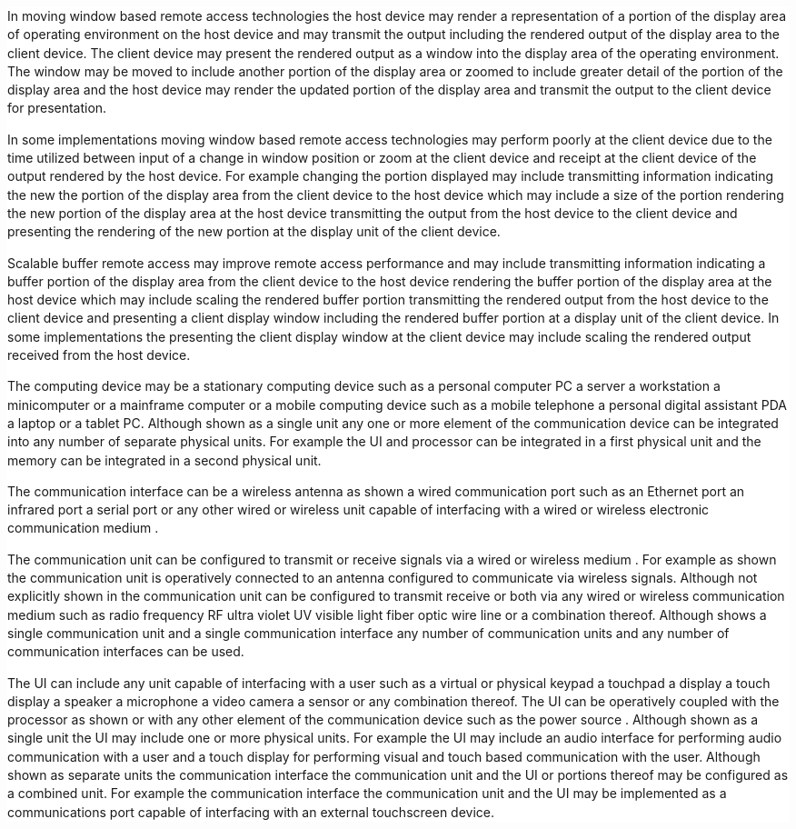 In moving window based remote access technologies the host device may render a representation of a portion of the display area of operating environment on the host device and may transmit the output including the rendered output of the display area to the client device. The client device may present the rendered output as a window into the display area of the operating environment. The window may be moved to include another portion of the display area or zoomed to include greater detail of the portion of the display area and the host device may render the updated portion of the display area and transmit the output to the client device for presentation.

In some implementations moving window based remote access technologies may perform poorly at the client device due to the time utilized between input of a change in window position or zoom at the client device and receipt at the client device of the output rendered by the host device. For example changing the portion displayed may include transmitting information indicating the new the portion of the display area from the client device to the host device which may include a size of the portion rendering the new portion of the display area at the host device transmitting the output from the host device to the client device and presenting the rendering of the new portion at the display unit of the client device.

Scalable buffer remote access may improve remote access performance and may include transmitting information indicating a buffer portion of the display area from the client device to the host device rendering the buffer portion of the display area at the host device which may include scaling the rendered buffer portion transmitting the rendered output from the host device to the client device and presenting a client display window including the rendered buffer portion at a display unit of the client device. In some implementations the presenting the client display window at the client device may include scaling the rendered output received from the host device.

The computing device may be a stationary computing device such as a personal computer PC a server a workstation a minicomputer or a mainframe computer or a mobile computing device such as a mobile telephone a personal digital assistant PDA a laptop or a tablet PC. Although shown as a single unit any one or more element of the communication device can be integrated into any number of separate physical units. For example the UI and processor can be integrated in a first physical unit and the memory can be integrated in a second physical unit.

The communication interface can be a wireless antenna as shown a wired communication port such as an Ethernet port an infrared port a serial port or any other wired or wireless unit capable of interfacing with a wired or wireless electronic communication medium .

The communication unit can be configured to transmit or receive signals via a wired or wireless medium . For example as shown the communication unit is operatively connected to an antenna configured to communicate via wireless signals. Although not explicitly shown in the communication unit can be configured to transmit receive or both via any wired or wireless communication medium such as radio frequency RF ultra violet UV visible light fiber optic wire line or a combination thereof. Although shows a single communication unit and a single communication interface any number of communication units and any number of communication interfaces can be used.

The UI can include any unit capable of interfacing with a user such as a virtual or physical keypad a touchpad a display a touch display a speaker a microphone a video camera a sensor or any combination thereof. The UI can be operatively coupled with the processor as shown or with any other element of the communication device such as the power source . Although shown as a single unit the UI may include one or more physical units. For example the UI may include an audio interface for performing audio communication with a user and a touch display for performing visual and touch based communication with the user. Although shown as separate units the communication interface the communication unit and the UI or portions thereof may be configured as a combined unit. For example the communication interface the communication unit and the UI may be implemented as a communications port capable of interfacing with an external touchscreen device.
